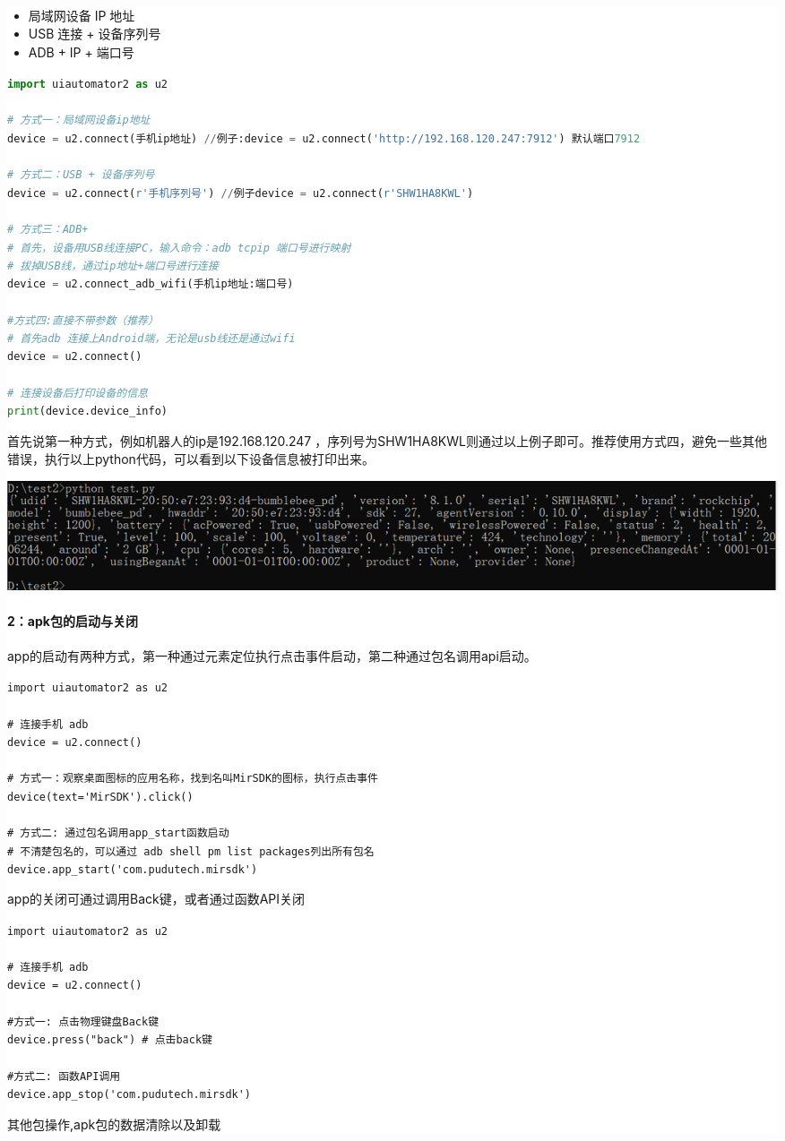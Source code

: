 - 局域网设备 IP 地址
- USB 连接 + 设备序列号
- ADB + IP + 端口号
```python
import uiautomator2 as u2

# 方式一：局域网设备ip地址
device = u2.connect(手机ip地址) //例子:device = u2.connect('http://192.168.120.247:7912') 默认端口7912

# 方式二：USB + 设备序列号
device = u2.connect(r'手机序列号') //例子device = u2.connect(r'SHW1HA8KWL')

# 方式三：ADB+
# 首先，设备用USB线连接PC，输入命令：adb tcpip 端口号进行映射
# 拔掉USB线，通过ip地址+端口号进行连接
device = u2.connect_adb_wifi(手机ip地址:端口号)

#方式四:直接不带参数（推荐）
# 首先adb 连接上Android端，无论是usb线还是通过wifi
device = u2.connect()  

# 连接设备后打印设备的信息
print(device.device_info)
```
首先说第一种方式，例如机器人的ip是192.168.120.247 ，序列号为SHW1HA8KWL则通过以上例子即可。推荐使用方式四，避免一些其他错误，执行以上python代码，可以看到以下设备信息被打印出来。

![image.png](UIAutomator2框架的使用.assets/1628217921655-6c9d76e4-2db0-4827-b652-83b4080a4789.png)

#### 2：apk包的启动与关闭
  app的启动有两种方式，第一种通过元素定位执行点击事件启动，第二种通过包名调用api启动。
```shell
import uiautomator2 as u2

# 连接手机 adb
device = u2.connect()

# 方式一：观察桌面图标的应用名称，找到名叫MirSDK的图标，执行点击事件
device(text='MirSDK').click()

# 方式二: 通过包名调用app_start函数启动
# 不清楚包名的，可以通过 adb shell pm list packages列出所有包名
device.app_start('com.pudutech.mirsdk')
```
app的关闭可通过调用Back键，或者通过函数API关闭
```shell
import uiautomator2 as u2

# 连接手机 adb
device = u2.connect()

#方式一: 点击物理键盘Back键
device.press("back") # 点击back键

#方式二: 函数API调用
device.app_stop('com.pudutech.mirsdk')
```
其他包操作,apk包的数据清除以及卸载
```shell
```